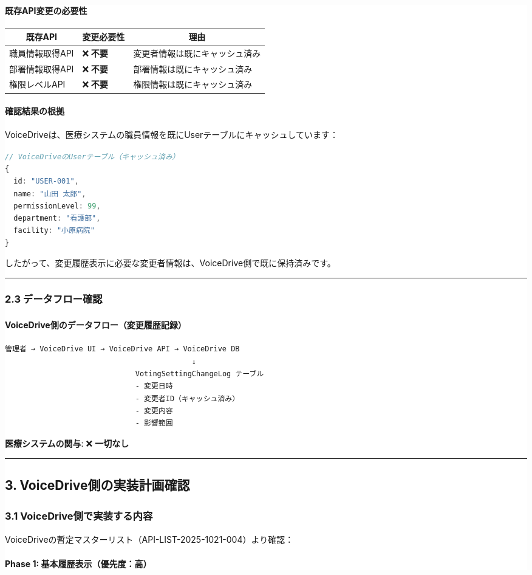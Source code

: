 #### 既存API変更の必要性

| 既存API | 変更必要性 | 理由 |
|---------|----------|------|
| 職員情報取得API | ❌ **不要** | 変更者情報は既にキャッシュ済み |
| 部署情報取得API | ❌ **不要** | 部署情報は既にキャッシュ済み |
| 権限レベルAPI | ❌ **不要** | 権限情報は既にキャッシュ済み |

#### 確認結果の根拠

VoiceDriveは、医療システムの職員情報を既にUserテーブルにキャッシュしています：

```typescript
// VoiceDriveのUserテーブル（キャッシュ済み）
{
  id: "USER-001",
  name: "山田 太郎",
  permissionLevel: 99,
  department: "看護部",
  facility: "小原病院"
}
```

したがって、変更履歴表示に必要な変更者情報は、VoiceDrive側で既に保持済みです。

---

### 2.3 データフロー確認

#### VoiceDrive側のデータフロー（変更履歴記録）

```
管理者 → VoiceDrive UI → VoiceDrive API → VoiceDrive DB
                                           ↓
                              VotingSettingChangeLog テーブル
                              - 変更日時
                              - 変更者ID（キャッシュ済み）
                              - 変更内容
                              - 影響範囲
```

**医療システムの関与**: ❌ **一切なし**

---

## 3. VoiceDrive側の実装計画確認

### 3.1 VoiceDrive側で実装する内容

VoiceDriveの暫定マスターリスト（API-LIST-2025-1021-004）より確認：

#### Phase 1: 基本履歴表示（優先度：高）
